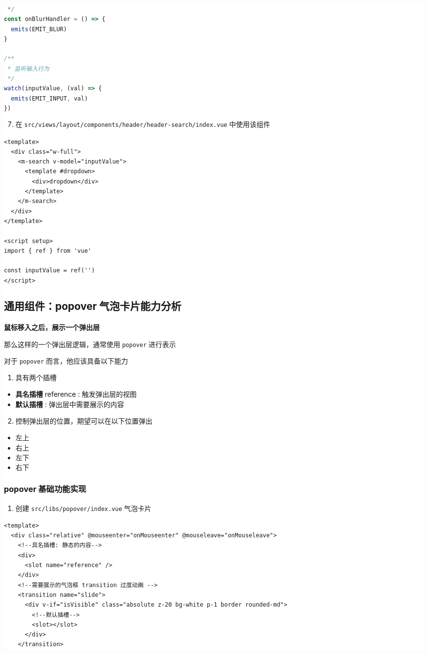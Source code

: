 ```js
 */
const onBlurHandler = () => {
  emits(EMIT_BLUR)
}

/**
 * 监听输入行为
 */
watch(inputValue, (val) => {
  emits(EMIT_INPUT, val)
})
```

7. 在 `src/views/layout/components/header/header-search/index.vue` 中使用该组件

```vue
<template>
  <div class="w-full">
    <m-search v-model="inputValue">
      <template #dropdown>
        <div>dropdown</div>
      </template>
    </m-search>
  </div>
</template>

<script setup>
import { ref } from 'vue'

const inputValue = ref('')
</script>
```

## 通用组件：popover 气泡卡片能力分析
**鼠标移入之后，展示一个弹出层**

那么这样的一个弹出层逻辑，通常使用 `popover` 进行表示

对于 `popover` 而言，他应该具备以下能力

1. 具有两个插槽
* **具名插槽** reference : 触发弹出层的视图
* **默认插槽** : 弹出层中需要展示的内容

2. 控制弹出层的位置，期望可以在以下位置弹出
* 左上
* 右上
* 左下
* 右下
### popover 基础功能实现
1. 创建 `src/libs/popover/index.vue` 气泡卡片
```vue
<template>
  <div class="relative" @mouseenter="onMouseenter" @mouseleave="onMouseleave">  
    <!--具名插槽: 静态的内容-->
    <div>
      <slot name="reference" />
    </div>
    <!--需要展示的气泡框 transition 过度动画 -->
    <transition name="slide">
      <div v-if="isVisible" class="absolute z-20 bg-white p-1 border rounded-md">
        <!--默认插槽-->
        <slot></slot>
      </div>
    </transition>
```